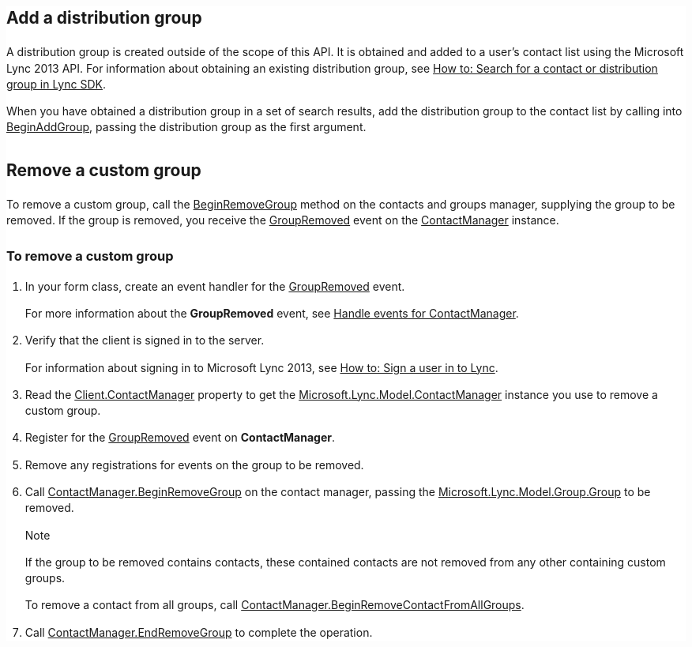 ## Add a distribution group

A distribution group is created outside of the scope of this API. It is obtained and added to a user’s contact list using the Microsoft Lync 2013 API. For information about obtaining an existing distribution group, see [How to: Search for a contact or distribution group in Lync SDK](https://msdn.microsoft.com/en-us/library/jj933159\(v=office.15\)).

When you have obtained a distribution group in a set of search results, add the distribution group to the contact list by calling into [BeginAddGroup](contactmanager-beginaddgroup-method-microsoft-lync-model_2.md), passing the distribution group as the first argument.

## Remove a custom group

To remove a custom group, call the [BeginRemoveGroup](contactmanager-beginremovegroup-method-microsoft-lync-model_2.md) method on the contacts and groups manager, supplying the group to be removed. If the group is removed, you receive the [GroupRemoved](contactmanager-groupremoved-event-microsoft-lync-model_2.md) event on the [ContactManager](contactmanager-class-microsoft-lync-model_2.md) instance.

### To remove a custom group

1.  In your form class, create an event handler for the [GroupRemoved](contactmanager-groupremoved-event-microsoft-lync-model_2.md) event.
    
    For more information about the **GroupRemoved** event, see [Handle events for ContactManager](handle-events-for-contactmanager.md).

2.  Verify that the client is signed in to the server.
    
    For information about signing in to Microsoft Lync 2013, see [How to: Sign a user in to Lync](how-to-sign-a-user-in-to-lync.md).

3.  Read the [Client.ContactManager](client-contactmanager-property-microsoft-lync-model_2.md) property to get the [Microsoft.Lync.Model.ContactManager](contactmanager-class-microsoft-lync-model_2.md) instance you use to remove a custom group.

4.  Register for the [GroupRemoved](contactmanager-groupremoved-event-microsoft-lync-model_2.md) event on **ContactManager**.

5.  Remove any registrations for events on the group to be removed.

6.  Call [ContactManager.BeginRemoveGroup](contactmanager-beginremovegroup-method-microsoft-lync-model_2.md) on the contact manager, passing the [Microsoft.Lync.Model.Group.Group](group-class-microsoft-lync-model-group_2.md) to be removed.
    

    > [!NOTE]
    > <P>If the group to be removed contains contacts, these contained contacts are not removed from any other containing custom groups.</P>
    > <P>To remove a contact from all groups, call <A href="contactmanager-beginremovecontactfromallgroups-method-microsoft-lync-model_2.md">ContactManager.BeginRemoveContactFromAllGroups</A>.</P>



7.  Call [ContactManager.EndRemoveGroup](contactmanager-endremovegroup-method-microsoft-lync-model_2.md) to complete the operation.

